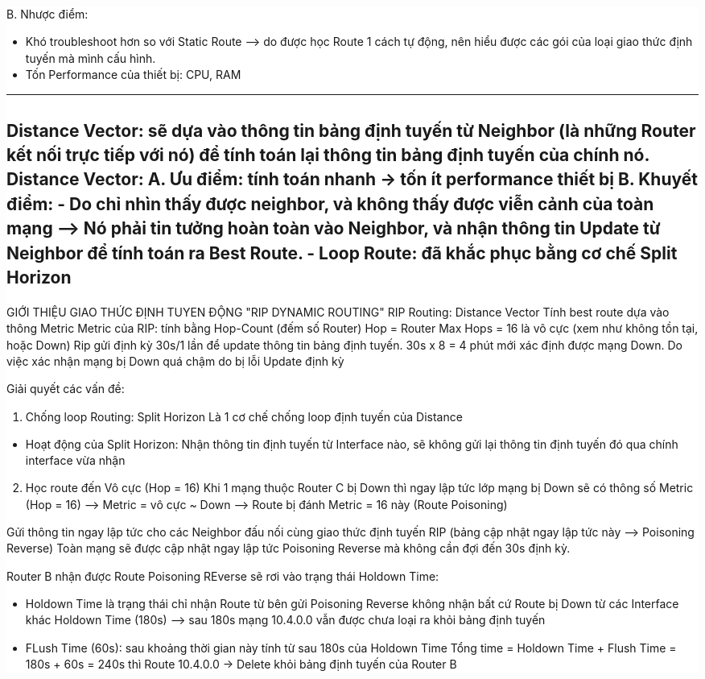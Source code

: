 B. Nhược điểm:
- Khó troubleshoot hơn so với Static Route 
--> do được học Route 1 cách tự động, nên hiểu được các gói
của loại giao thức định tuyến mà mình cấu hình.
- Tốn Performance của thiết bị: CPU, RAM

-------------------------------------------------------------------------------------------------------------------------
Distance Vector: sẽ dựa vào thông tin bảng định tuyến từ Neighbor (là những Router kết nối trực tiếp với nó)
để tính toán lại thông tin bảng định tuyến của chính nó.
Distance Vector:
	A. Ưu điểm: tính toán nhanh -> tốn ít performance thiết bị
	B. Khuyết điểm: 
	- Do chỉ nhìn thấy được neighbor, và không thấy được viễn cảnh của toàn mạng 
	--> Nó phải tin tưởng hoàn toàn vào Neighbor, và nhận thông tin Update từ Neighbor để tính toán ra Best Route.
	- Loop Route: đã khắc phục bằng cơ chế Split Horizon
-------------------------------------------------------------------------------------------------------------------------
GIỚI THIỆU GIAO THỨC ĐỊNH TUYEN ĐỘNG "RIP DYNAMIC ROUTING"
RIP Routing: Distance Vector
Tính best route dựa vào thông Metric
Metric của RIP: tính bằng Hop-Count (đếm số Router)
Hop = Router
Max Hops = 16 là vô cực (xem như không tồn tại, hoặc Down)
Rip gửi định kỳ 30s/1 lần để update thông tin bảng định tuyến.
30s x 8 = 4 phút mới xác định được mạng Down.
Do việc xác nhận mạng bị Down quá chậm do bị lỗi Update định kỳ

Giải quyết các vấn đề:
1. Chống loop Routing: Split Horizon
Là 1 cơ chế chống loop định tuyến của Distance
- Hoạt động của Split Horizon: 
Nhận thông tin định tuyến từ Interface nào, sẽ không gửi lại
thông tin định tuyến đó qua chính interface vừa nhận
2. Học route đến Vô cực (Hop = 16)
Khi 1 mạng thuộc Router C bị Down thì ngay lập tức lớp mạng bị Down
sẽ có thông số Metric (Hop = 16) --> Metric = vô cực ~ Down
--> Route bị đánh Metric = 16 này (Route Poisoning)

Gửi thông tin ngay lập tức cho các Neighbor đấu nối cùng giao thức
định tuyến RIP (bảng cập nhật ngay lập tức này --> Poisoning Reverse)
Toàn mạng sẽ được cập nhật ngay lập tức Poisoning Reverse
mà không cần đợi đến 30s định kỳ.

Router B nhận được Route Poisoning REverse sẽ rơi vào trạng thái
Holdown Time:

+ Holdown Time là trạng thái chỉ nhận Route từ bên gửi Poisoning Reverse không nhận bất cứ Route bị Down từ các Interface khác
Holdown Time (180s)
--> sau 180s mạng 10.4.0.0 vẫn được chưa loại ra khỏi bảng định tuyến

+ FLush Time (60s): sau khoảng thời gian này tính từ sau 180s của Holdown Time
Tổng time = Holdown Time + Flush Time = 180s + 60s = 240s
thì Route 10.4.0.0 -> Delete khỏi bảng định tuyến của Router B
